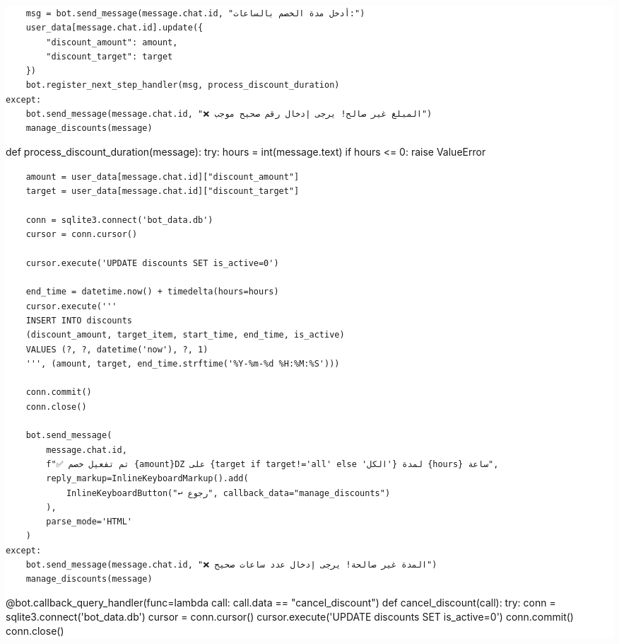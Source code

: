         msg = bot.send_message(message.chat.id, "أدخل مدة الخصم بالساعات:")
        user_data[message.chat.id].update({
            "discount_amount": amount,
            "discount_target": target
        })
        bot.register_next_step_handler(msg, process_discount_duration)
    except:
        bot.send_message(message.chat.id, "❌ المبلغ غير صالح! يرجى إدخال رقم صحيح موجب")
        manage_discounts(message)

def process_discount_duration(message):
    try:
        hours = int(message.text)
        if hours <= 0:
            raise ValueError
        
        amount = user_data[message.chat.id]["discount_amount"]
        target = user_data[message.chat.id]["discount_target"]
        
        conn = sqlite3.connect('bot_data.db')
        cursor = conn.cursor()
        
        cursor.execute('UPDATE discounts SET is_active=0')
        
        end_time = datetime.now() + timedelta(hours=hours)
        cursor.execute('''
        INSERT INTO discounts 
        (discount_amount, target_item, start_time, end_time, is_active)
        VALUES (?, ?, datetime('now'), ?, 1)
        ''', (amount, target, end_time.strftime('%Y-%m-%d %H:%M:%S')))
        
        conn.commit()
        conn.close()
        
        bot.send_message(
            message.chat.id,
            f"✅ تم تفعيل خصم {amount}DZ على {target if target!='all' else 'الكل'} لمدة {hours} ساعة",
            reply_markup=InlineKeyboardMarkup().add(
                InlineKeyboardButton("↩️ رجوع", callback_data="manage_discounts")
            ),
            parse_mode='HTML'
        )
    except:
        bot.send_message(message.chat.id, "❌ المدة غير صالحة! يرجى إدخال عدد ساعات صحيح")
        manage_discounts(message)

@bot.callback_query_handler(func=lambda call: call.data == "cancel_discount")
def cancel_discount(call):
    try:
        conn = sqlite3.connect('bot_data.db')
        cursor = conn.cursor()
        cursor.execute('UPDATE discounts SET is_active=0')
        conn.commit()
        conn.close()
        